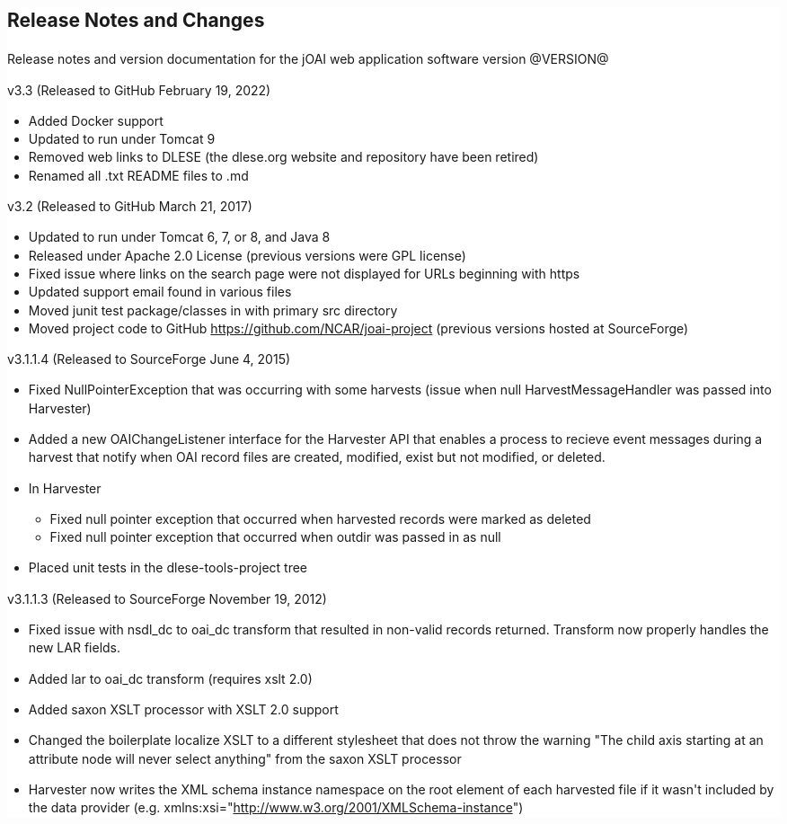 
## Release Notes and Changes

Release notes and version documentation for the 
jOAI web application software version @VERSION@

v3.3 (Released to GitHub February 19, 2022)

- Added Docker support
- Updated to run under Tomcat 9
- Removed web links to DLESE (the dlese.org website and repository have been retired)
- Renamed all .txt README files to .md


v3.2 (Released to GitHub March 21, 2017)

- Updated to run under Tomcat 6, 7, or 8, and Java 8
- Released under Apache 2.0 License (previous versions were GPL license)
- Fixed issue where links on the search page were not displayed for URLs beginning with https
- Updated support email found in various files
- Moved junit test package/classes in with primary src directory
- Moved project code to GitHub https://github.com/NCAR/joai-project (previous versions hosted at SourceForge)


v3.1.1.4 (Released to SourceForge June 4, 2015)

- Fixed NullPointerException that was occurring with some harvests 
(issue when null HarvestMessageHandler was passed into Harvester)

- Added a new OAIChangeListener interface for the Harvester API that enables a process to recieve event messages 
during a harvest that notify when OAI record files are created, modified, exist but not modified, or deleted.

- In Harvester
    - Fixed null pointer exception that occurred when harvested records were marked as deleted
    - Fixed null pointer exception that occurred when outdir was passed in as null

- Placed unit tests in the dlese-tools-project tree


v3.1.1.3 (Released to SourceForge November 19, 2012)

- Fixed issue with nsdl_dc to oai_dc transform that resulted in non-valid records returned.
Transform now properly handles the new LAR fields.

- Added lar to oai_dc transform (requires xslt 2.0)

- Added saxon XSLT processor with XSLT 2.0 support

- Changed the boilerplate localize XSLT to a different stylesheet that does not 
throw the warning "The child axis starting at an attribute node will never select anything"
from the saxon XSLT processor

- Harvester now writes the XML schema instance namespace on the root element of each harvested file
if it wasn't included by the data provider (e.g. xmlns:xsi="http://www.w3.org/2001/XMLSchema-instance")
